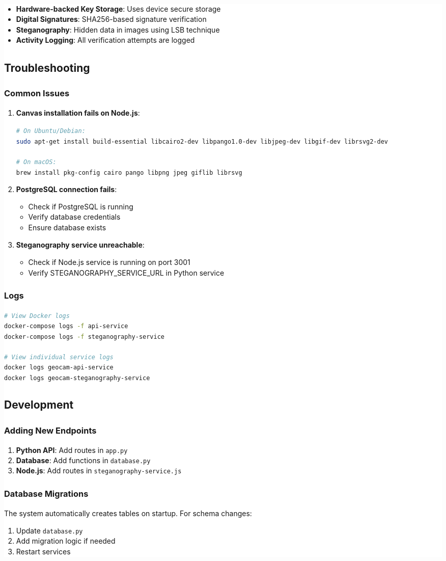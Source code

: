 - **Hardware-backed Key Storage**: Uses device secure storage
- **Digital Signatures**: SHA256-based signature verification
- **Steganography**: Hidden data in images using LSB technique
- **Activity Logging**: All verification attempts are logged

## Troubleshooting

### Common Issues

1. **Canvas installation fails on Node.js**:
   ```bash
   # On Ubuntu/Debian:
   sudo apt-get install build-essential libcairo2-dev libpango1.0-dev libjpeg-dev libgif-dev librsvg2-dev
   
   # On macOS:
   brew install pkg-config cairo pango libpng jpeg giflib librsvg
   ```

2. **PostgreSQL connection fails**:
   - Check if PostgreSQL is running
   - Verify database credentials
   - Ensure database exists

3. **Steganography service unreachable**:
   - Check if Node.js service is running on port 3001
   - Verify STEGANOGRAPHY_SERVICE_URL in Python service

### Logs

```bash
# View Docker logs
docker-compose logs -f api-service
docker-compose logs -f steganography-service

# View individual service logs
docker logs geocam-api-service
docker logs geocam-steganography-service
```

## Development

### Adding New Endpoints

1. **Python API**: Add routes in `app.py`
2. **Database**: Add functions in `database.py`
3. **Node.js**: Add routes in `steganography-service.js`

### Database Migrations

The system automatically creates tables on startup. For schema changes:

1. Update `database.py`
2. Add migration logic if needed
3. Restart services
